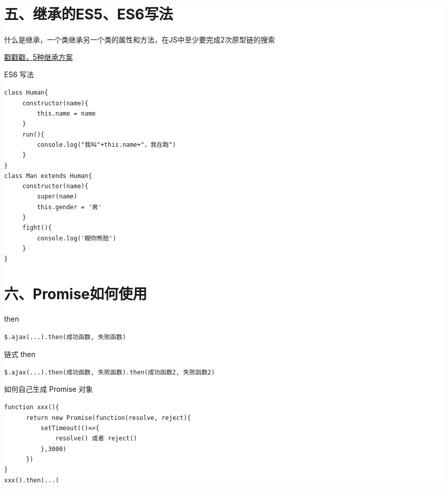 
# 五、继承的ES5、ES6写法

什么是继承，一个类继承另一个类的属性和方法，在JS中至少要完成2次原型链的搜索

[戳戳戳，5种继承方案](https://www.yuyunzhi.com/js-inherit/)

ES6 写法

```angular2
class Human{
     constructor(name){
         this.name = name
     }
     run(){
         console.log("我叫"+this.name+"，我在跑")
     }
}
class Man extends Human{
     constructor(name){
         super(name)
         this.gender = '男'
     }
     fight(){
         console.log('糊你熊脸')
     }
}
```

# 六、Promise如何使用

then

```angular2
$.ajax(...).then(成功函数, 失败函数)
```

链式 then  

```angular2
$.ajax(...).then(成功函数, 失败函数).then(成功函数2, 失败函数2)
```

如何自己生成 Promise 对象 

```angular2
function xxx(){
      return new Promise(function(resolve, reject){
          setTimeout(()=>{
              resolve() 或者 reject()
          },3000)
      })
}
xxx().then(...)
```
